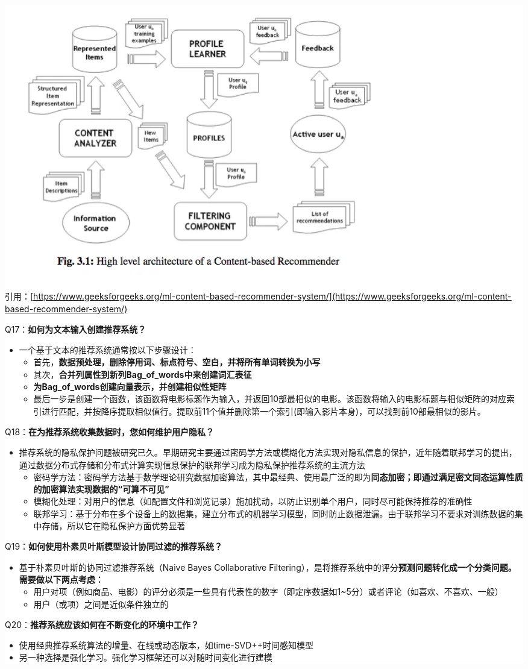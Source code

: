 ![Untitled](Untitled%2037.png)

引用：[https://www.geeksforgeeks.org/ml-content-based-recommender-system/](https://www.geeksforgeeks.org/ml-content-based-recommender-system/)

Q17：**如何为文本输入创建推荐系统？**

- 一个基于文本的推荐系统通常按以下步骤设计：
    - 首先，****数据预处理，删除停用词、标点符号、空白，并将所有单词转换为小写****
    - 其次，****合并列属性到新列Bag_of_words中来创建词汇表征****
    - ****为Bag_of_words创建向量表示，并创建相似性矩阵****
    - 最后一步是创建一个函数，该函数将电影标题作为输入，并返回10部最相似的电影。该函数将输入的电影标题与相似矩阵的对应索引进行匹配，并按降序提取相似值行。提取前11个值并删除第一个索引(即输入影片本身)，可以找到前10部最相似的影片。

Q18：**在为推荐系统收集数据时，您如何维护用户隐私？**

- 推荐系统的隐私保护问题被研究已久。早期研究主要通过密码学方法或模糊化方法实现对隐私信息的保护，近年随着联邦学习的提出，通过数据分布式存储和分布式计算实现信息保护的联邦学习成为隐私保护推荐系统的主流方法
    - 密码学方法：密码学方法基于数学理论研究数据加密算法，其中最经典、使用最广泛的即为**同态加密；即通过满足密文同态运算性质的加密算法实现数据的“可算不可见”**
    - 模糊化处理：对用户的信息（如配置文件和浏览记录）施加扰动，以防止识别单个用户，同时尽可能保持推荐的准确性
    - 联邦学习：基于分布在多个设备上的数据集，建立分布式的机器学习模型，同时防止数据泄漏。由于联邦学习不要求对训练数据的集中存储，所以它在隐私保护方面优势显著

Q19：**如何使用朴素贝叶斯模型设计协同过滤的推荐系统？**

- 基于朴素贝叶斯的协同过滤推荐系统（Naive Bayes Collaborative Filtering），是将推荐系统中的评分**预测问题转化成一个分类问题。需要做以下两点考虑：**
    - 用户对项（例如商品、电影）的评分必须是一些具有代表性的数字（即定序数据如1~5分）或者评论（如喜欢、不喜欢、一般）
    - 用户（或项）之间是近似条件独立的

Q20：****推荐系统应该如何在不断变化的环境中工作？****

- 使用经典推荐系统算法的增量、在线或动态版本，如time-SVD++时间感知模型
- 另一种选择是强化学习。强化学习框架还可以对随时间变化进行建模
